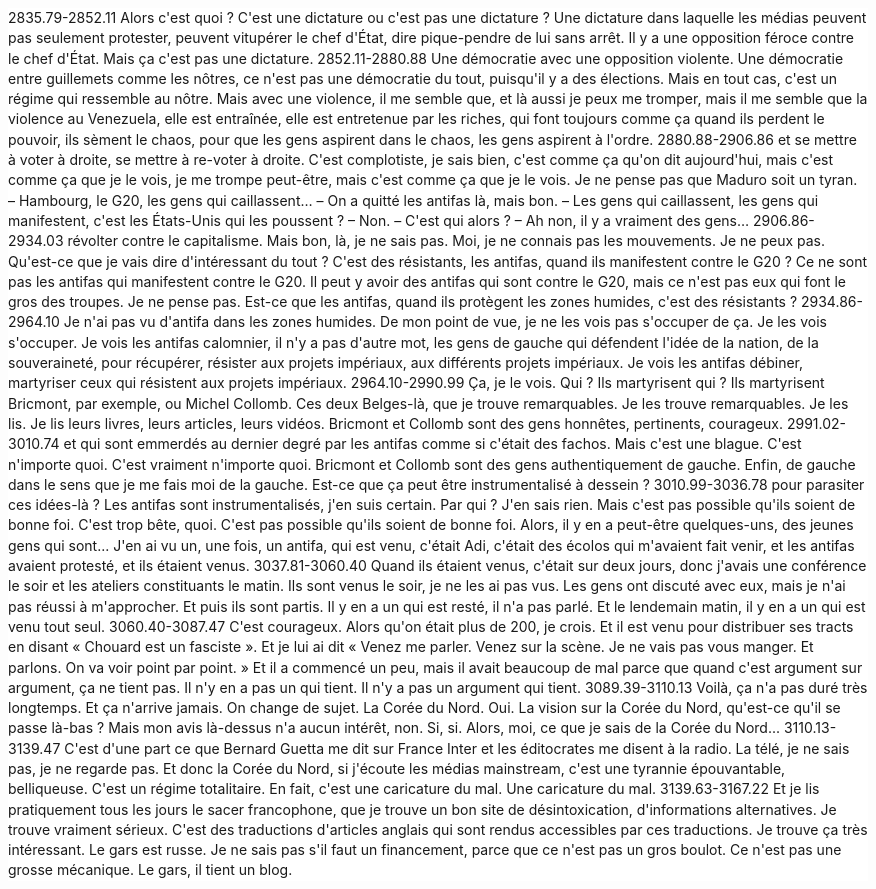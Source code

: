 2835.79-2852.11   Alors c'est quoi ? C'est une dictature ou c'est pas une dictature ? Une dictature dans laquelle les médias peuvent pas seulement protester, peuvent vitupérer le chef d'État, dire pique-pendre de lui sans arrêt. Il y a une opposition féroce contre le chef d'État. Mais ça c'est pas une dictature.
2852.11-2880.88   Une démocratie avec une opposition violente. Une démocratie entre guillemets comme les nôtres, ce n'est pas une démocratie du tout, puisqu'il y a des élections. Mais en tout cas, c'est un régime qui ressemble au nôtre. Mais avec une violence, il me semble que, et là aussi je peux me tromper, mais il me semble que la violence au Venezuela, elle est entraînée, elle est entretenue par les riches, qui font toujours comme ça quand ils perdent le pouvoir, ils sèment le chaos, pour que les gens aspirent dans le chaos, les gens aspirent à l'ordre.
2880.88-2906.86   et se mettre à voter à droite, se mettre à re-voter à droite. C'est complotiste, je sais bien, c'est comme ça qu'on dit aujourd'hui, mais c'est comme ça que je le vois, je me trompe peut-être, mais c'est comme ça que je le vois. Je ne pense pas que Maduro soit un tyran. – Hambourg, le G20, les gens qui caillassent… – On a quitté les antifas là, mais bon. – Les gens qui caillassent, les gens qui manifestent, c'est les États-Unis qui les poussent ? – Non. – C'est qui alors ? – Ah non, il y a vraiment des gens…
2906.86-2934.03   révolter contre le capitalisme. Mais bon, là, je ne sais pas. Moi, je ne connais pas les mouvements. Je ne peux pas. Qu'est-ce que je vais dire d'intéressant du tout ? C'est des résistants, les antifas, quand ils manifestent contre le G20 ? Ce ne sont pas les antifas qui manifestent contre le G20. Il peut y avoir des antifas qui sont contre le G20, mais ce n'est pas eux qui font le gros des troupes. Je ne pense pas. Est-ce que les antifas, quand ils protègent les zones humides, c'est des résistants ?
2934.86-2964.10   Je n'ai pas vu d'antifa dans les zones humides. De mon point de vue, je ne les vois pas s'occuper de ça. Je les vois s'occuper. Je vois les antifas calomnier, il n'y a pas d'autre mot, les gens de gauche qui défendent l'idée de la nation, de la souveraineté, pour récupérer, résister aux projets impériaux, aux différents projets impériaux. Je vois les antifas débiner, martyriser ceux qui résistent aux projets impériaux.
2964.10-2990.99   Ça, je le vois. Qui ? Ils martyrisent qui ? Ils martyrisent Bricmont, par exemple, ou Michel Collomb. Ces deux Belges-là, que je trouve remarquables. Je les trouve remarquables. Je les lis. Je lis leurs livres, leurs articles, leurs vidéos. Bricmont et Collomb sont des gens honnêtes, pertinents, courageux.
2991.02-3010.74   et qui sont emmerdés au dernier degré par les antifas comme si c'était des fachos. Mais c'est une blague. C'est n'importe quoi. C'est vraiment n'importe quoi. Bricmont et Collomb sont des gens authentiquement de gauche. Enfin, de gauche dans le sens que je me fais moi de la gauche. Est-ce que ça peut être instrumentalisé à dessein ?
3010.99-3036.78   pour parasiter ces idées-là ? Les antifas sont instrumentalisés, j'en suis certain. Par qui ? J'en sais rien. Mais c'est pas possible qu'ils soient de bonne foi. C'est trop bête, quoi. C'est pas possible qu'ils soient de bonne foi. Alors, il y en a peut-être quelques-uns, des jeunes gens qui sont... J'en ai vu un, une fois, un antifa, qui est venu, c'était Adi, c'était des écolos qui m'avaient fait venir, et les antifas avaient protesté, et ils étaient venus.
3037.81-3060.40   Quand ils étaient venus, c'était sur deux jours, donc j'avais une conférence le soir et les ateliers constituants le matin. Ils sont venus le soir, je ne les ai pas vus. Les gens ont discuté avec eux, mais je n'ai pas réussi à m'approcher. Et puis ils sont partis. Il y en a un qui est resté, il n'a pas parlé. Et le lendemain matin, il y en a un qui est venu tout seul.
3060.40-3087.47   C'est courageux. Alors qu'on était plus de 200, je crois. Et il est venu pour distribuer ses tracts en disant « Chouard est un fasciste ». Et je lui ai dit « Venez me parler. Venez sur la scène. Je ne vais pas vous manger. Et parlons. On va voir point par point. » Et il a commencé un peu, mais il avait beaucoup de mal parce que quand c'est argument sur argument, ça ne tient pas. Il n'y en a pas un qui tient. Il n'y a pas un argument qui tient.
3089.39-3110.13   Voilà, ça n'a pas duré très longtemps. Et ça n'arrive jamais. On change de sujet. La Corée du Nord. Oui. La vision sur la Corée du Nord, qu'est-ce qu'il se passe là-bas ? Mais mon avis là-dessus n'a aucun intérêt, non. Si, si. Alors, moi, ce que je sais de la Corée du Nord...
3110.13-3139.47   C'est d'une part ce que Bernard Guetta me dit sur France Inter et les éditocrates me disent à la radio. La télé, je ne sais pas, je ne regarde pas. Et donc la Corée du Nord, si j'écoute les médias mainstream, c'est une tyrannie épouvantable, belliqueuse. C'est un régime totalitaire. En fait, c'est une caricature du mal. Une caricature du mal.
3139.63-3167.22   Et je lis pratiquement tous les jours le sacer francophone, que je trouve un bon site de désintoxication, d'informations alternatives. Je trouve vraiment sérieux. C'est des traductions d'articles anglais qui sont rendus accessibles par ces traductions. Je trouve ça très intéressant. Le gars est russe. Je ne sais pas s'il faut un financement, parce que ce n'est pas un gros boulot. Ce n'est pas une grosse mécanique. Le gars, il tient un blog.